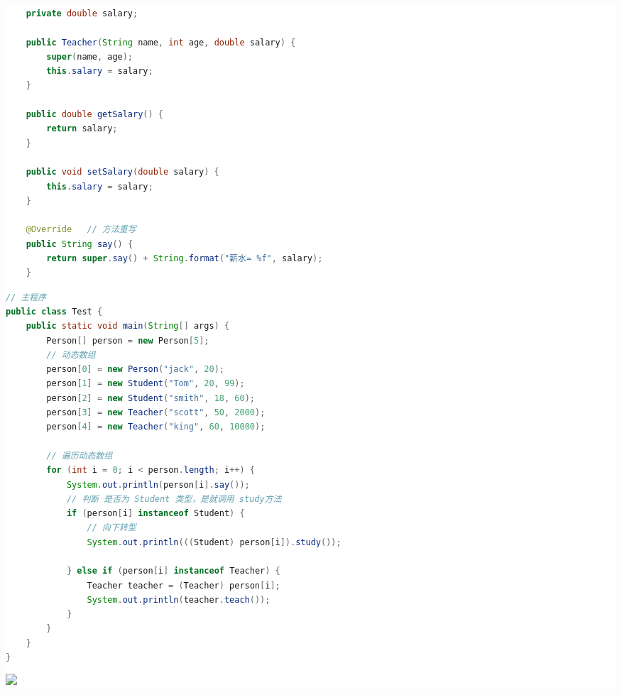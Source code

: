 ```java
    private double salary;

    public Teacher(String name, int age, double salary) {
        super(name, age);
        this.salary = salary;
    }

    public double getSalary() {
        return salary;
    }

    public void setSalary(double salary) {
        this.salary = salary;
    }

    @Override   // 方法重写
    public String say() {
        return super.say() + String.format("薪水= %f", salary);
    }
```
```java
// 主程序
public class Test {
    public static void main(String[] args) {
        Person[] person = new Person[5];
        // 动态数组
        person[0] = new Person("jack", 20);
        person[1] = new Student("Tom", 20, 99);
        person[2] = new Student("smith", 18, 60);
        person[3] = new Teacher("scott", 50, 2000);
        person[4] = new Teacher("king", 60, 10000);

        // 遍历动态数组
        for (int i = 0; i < person.length; i++) {
            System.out.println(person[i].say());
            // 判断 是否为 Student 类型，是就调用 study方法
            if (person[i] instanceof Student) {
                // 向下转型
                System.out.println(((Student) person[i]).study());

            } else if (person[i] instanceof Teacher) {
                Teacher teacher = (Teacher) person[i];
                System.out.println(teacher.teach());
            }
        }
    }
}
```

![](https://img.pupper.cn/img/1650889434788-10c85ac2-6e8b-4a95-b7ec-fc75744d9897.png)
